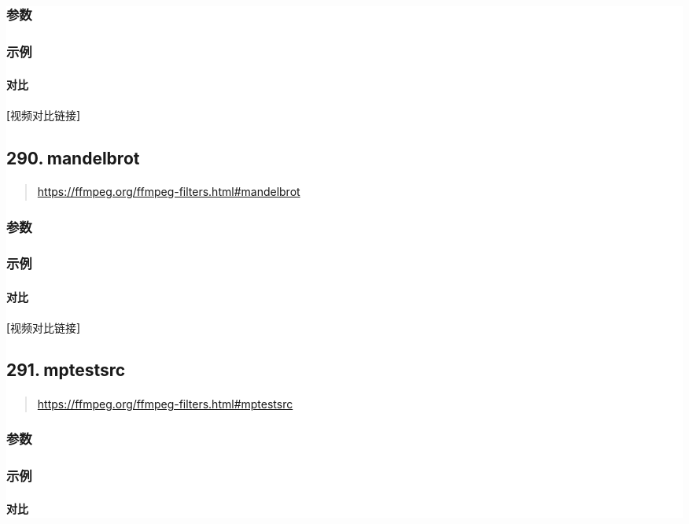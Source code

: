 ### 参数


### 示例

```python

```

```

```

#### 对比

[视频对比链接]

## 290. mandelbrot

> https://ffmpeg.org/ffmpeg-filters.html#mandelbrot


### 参数


### 示例

```python

```

```

```

#### 对比

[视频对比链接]

## 291. mptestsrc

> https://ffmpeg.org/ffmpeg-filters.html#mptestsrc


### 参数


### 示例

```python

```

```

```

#### 对比
